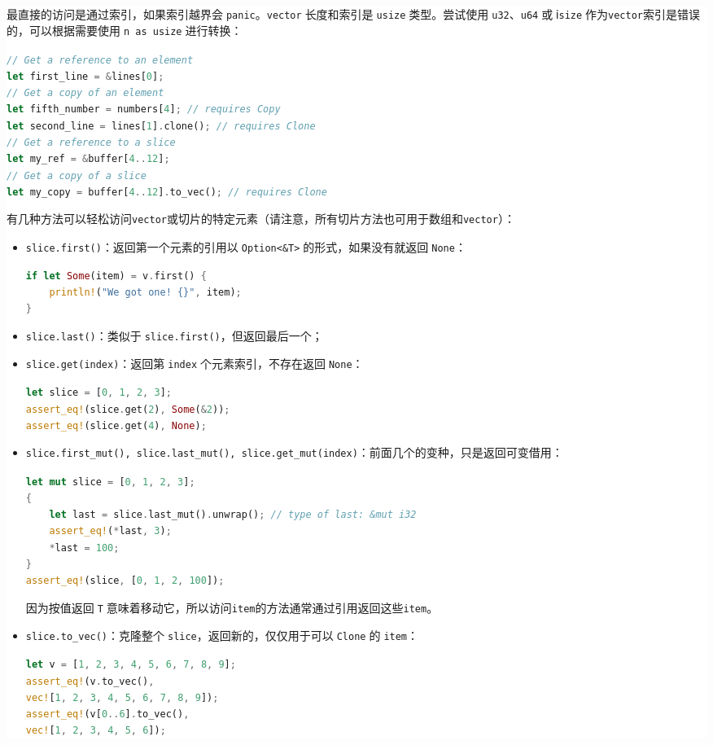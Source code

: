 最直接的访问是通过索引，如果索引越界会 `panic`。`vector` 长度和索引是 `usize` 类型。尝试使用 `u32`、`u64` 或 i`size` 作为`vector`索引是错误的，可以根据需要使用 `n as usize` 进行转换：

```rust
// Get a reference to an element
let first_line = &lines[0];
// Get a copy of an element
let fifth_number = numbers[4]; // requires Copy
let second_line = lines[1].clone(); // requires Clone
// Get a reference to a slice
let my_ref = &buffer[4..12];
// Get a copy of a slice
let my_copy = buffer[4..12].to_vec(); // requires Clone
```

有几种方法可以轻松访问`vector`或切片的特定元素（请注意，所有切片方法也可用于数组和`vector`）：

- `slice.first()`：返回第一个元素的引用以 `Option<&T>` 的形式，如果没有就返回 `None`：

    ```rust
    if let Some(item) = v.first() {
        println!("We got one! {}", item);
    }
    ```

- `slice.last()`：类似于 `slice.first()`，但返回最后一个；

- `slice.get(index)`：返回第 `index` 个元素索引，不存在返回 `None`：

    ```rust
    let slice = [0, 1, 2, 3];
    assert_eq!(slice.get(2), Some(&2));
    assert_eq!(slice.get(4), None);
    ```

- `slice.first_mut(), slice.last_mut(), slice.get_mut(index)`：前面几个的变种，只是返回可变借用：

    ```rust
    let mut slice = [0, 1, 2, 3];
    {
        let last = slice.last_mut().unwrap(); // type of last: &mut i32
        assert_eq!(*last, 3);
        *last = 100;
    }
    assert_eq!(slice, [0, 1, 2, 100]);
    ```

    因为按值返回 `T` 意味着移动它，所以访问`item`的方法通常通过引用返回这些`item`。

- `slice.to_vec()`：克隆整个 `slice`，返回新的，仅仅用于可以 `Clone` 的 `item`：

    ```rust
    let v = [1, 2, 3, 4, 5, 6, 7, 8, 9];
    assert_eq!(v.to_vec(),
    vec![1, 2, 3, 4, 5, 6, 7, 8, 9]);
    assert_eq!(v[0..6].to_vec(),
    vec![1, 2, 3, 4, 5, 6]);
    ```
